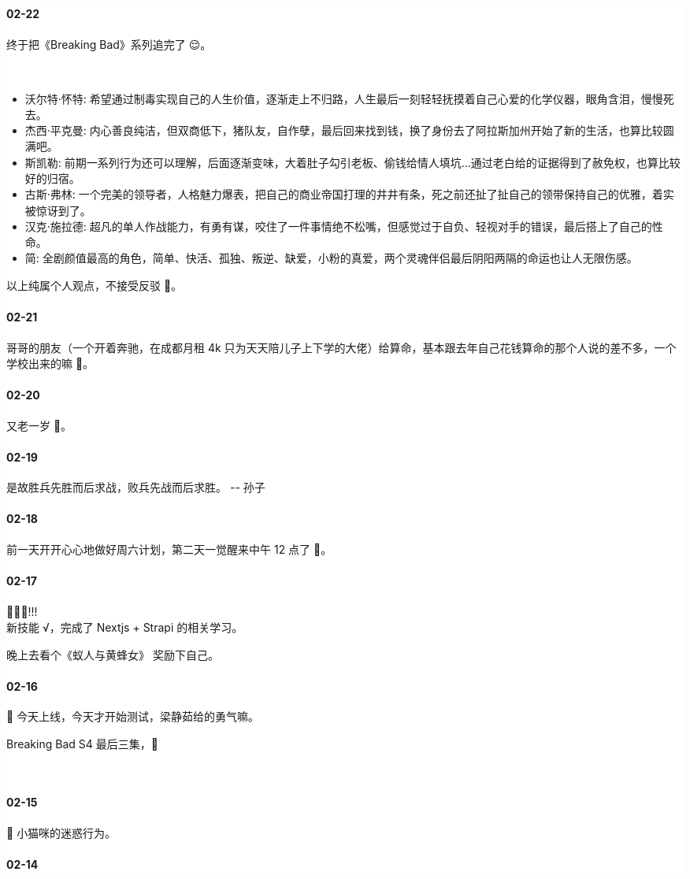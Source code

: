 #### 02-22

终于把《Breaking Bad》系列追完了 😌。

<img src="https://oweqian.oss-cn-hangzhou.aliyuncs.com/2023/img_15.jpeg" alt="" width="300" />  
<img src="https://oweqian.oss-cn-hangzhou.aliyuncs.com/2023/img_16.jpeg" alt="" width="300" />

- 沃尔特·怀特: 希望通过制毒实现自己的人生价值，逐渐走上不归路，人生最后一刻轻轻抚摸着自己心爱的化学仪器，眼角含泪，慢慢死去。
- 杰西·平克曼: 内心善良纯洁，但双商低下，猪队友，自作孽，最后回来找到钱，换了身份去了阿拉斯加州开始了新的生活，也算比较圆满吧。
- 斯凯勒: 前期一系列行为还可以理解，后面逐渐变味，大着肚子勾引老板、偷钱给情人填坑...通过老白给的证据得到了赦免权，也算比较好的归宿。
- 古斯·弗林: 一个完美的领导者，人格魅力爆表，把自己的商业帝国打理的井井有条，死之前还扯了扯自己的领带保持自己的优雅，着实被惊讶到了。
- 汉克·施拉德: 超凡的单人作战能力，有勇有谋，咬住了一件事情绝不松嘴，但感觉过于自负、轻视对手的错误，最后搭上了自己的性命。
- 简: 全剧颜值最高的角色，简单、快活、孤独、叛逆、缺爱，小粉的真爱，两个灵魂伴侣最后阴阳两隔的命运也让人无限伤感。

以上纯属个人观点，不接受反驳 🤪。

#### 02-21

哥哥的朋友（一个开着奔驰，在成都月租 4k 只为天天陪儿子上下学的大佬）给算命，基本跟去年自己花钱算命的那个人说的差不多，一个学校出来的嘛 🤣。

#### 02-20

又老一岁 🎂。

#### 02-19

是故胜兵先胜而后求战，败兵先战而后求胜。 -- 孙子

#### 02-18

前一天开开心心地做好周六计划，第二天一觉醒来中午 12 点了 🥲。

#### 02-17

🎉🎉🎉!!!  
新技能 √，完成了 Nextjs + Strapi 的相关学习。

晚上去看个《蚁人与黄蜂女》 奖励下自己。

#### 02-16

🤨 今天上线，今天才开始测试，梁静茹给的勇气嘛。

Breaking Bad S4 最后三集，🤣

<img src="https://oweqian.oss-cn-hangzhou.aliyuncs.com/2023/WechatIMG361.jpeg" alt="" width="300" />

#### 02-15

🥲 小猫咪的迷惑行为。

<video width="100%" height="400" controls>
  <source src="/images/ssr/cat.mp4" type="video/mp4">
</video>

#### 02-14
